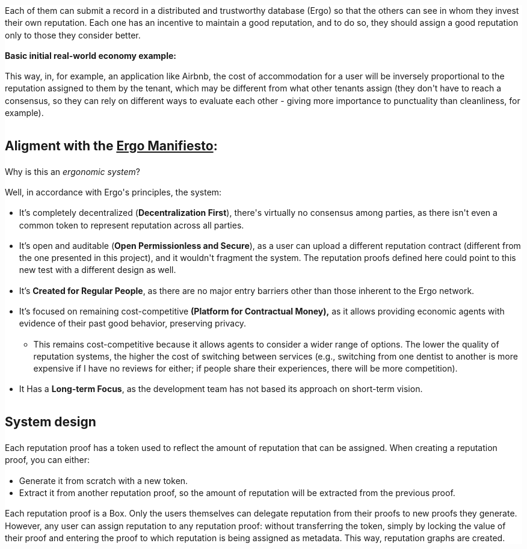 Each of them can submit a record in a distributed and trustworthy database
(Ergo) so that the others can see in whom they invest their own reputation.
Each one has an incentive to maintain a good reputation,
and to do so, they should assign a good reputation only to those they consider better.

**Basic initial real-world economy example:**

This way, in, for example, an application like Airbnb, the cost of accommodation for a user will be inversely proportional to the reputation assigned to them by the tenant, which may be different from what other tenants assign (they don't have to reach a consensus, so they can rely on different ways to evaluate each other - giving more importance to punctuality than cleanliness, for example).

## **Aligment with the [Ergo Manifiesto](https://ergoplatform.org/en/blog/2021-04-26-the-ergo-manifesto/):**

Why is this an *ergonomic system*?

Well, in accordance with Ergo's principles, the system:

- It’s completely decentralized (****Decentralization First****), there's virtually no consensus among parties, as there isn't even a common token to represent reputation across all parties.

- It’s open and auditable (****Open Permissionless and Secure****), as a user can upload a different reputation contract (different from the one presented in this project), and it wouldn't fragment the system. The reputation proofs defined here could point to this new test with a different design as well.

- It’s ****Created for Regular People****, as there are no major entry barriers other than those inherent to the Ergo network.

- It’s focused on remaining cost-competitive ****(Platform for Contractual Money),**** as it allows providing economic agents with evidence of their past good behavior, preserving privacy.
    - This remains cost-competitive because it allows agents to consider a wider range of options. The lower the quality of reputation systems, the higher the cost of switching between services (e.g., switching from one dentist to another is more expensive if I have no reviews for either; if people share their experiences, there will be more competition).
    
- It Has a ****Long-term Focus****, as the development team has not based its approach on short-term vision.


## System design

Each reputation proof has a token used to reflect the amount of reputation that can be assigned. 
When creating a reputation proof, you can either: 
- Generate it from scratch with a new token. 
- Extract it from another reputation proof, so the amount of reputation will be extracted from the previous proof. 

Each reputation proof is a Box. 
Only the users themselves can delegate reputation from their proofs to new proofs they generate. 
However, any user can assign reputation to any reputation proof: without transferring the token, 
simply by locking the value of their proof and entering the proof to which reputation is being assigned as metadata. 
This way, reputation graphs are created.
